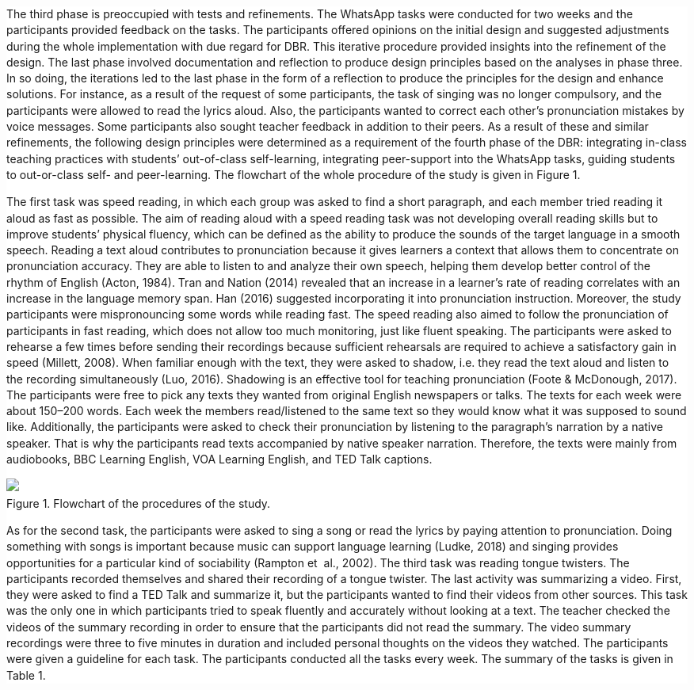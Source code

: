 The third phase is preoccupied with tests and refinements. The WhatsApp tasks were conducted for two weeks and the participants provided feedback on the tasks. The participants offered opinions on the initial design and suggested adjustments during the whole implementation with due regard for DBR. This iterative procedure provided insights into the refinement of the design. The last phase involved documentation and reflection to produce design principles based on the analyses in phase three. In so doing, the iterations led to the last phase in the form of a reflection to produce the principles for the design and enhance solutions. For instance, as a result of the request of some participants, the task of singing was no longer compulsory, and the participants were allowed to read the lyrics aloud. Also, the participants wanted to correct each other’s pronunciation mistakes by voice messages. Some participants also sought teacher feedback in addition to their peers. As a result of these and similar refinements, the following design principles were determined as a requirement of the fourth phase of the DBR: integrating in-class teaching practices with students’ out-of-class self-learning, integrating peer-support into the WhatsApp tasks, guiding students to out-or-class self- and peer-learning. The flowchart of the whole procedure of the study is given in Figure 1.

The first task was speed reading, in which each group was asked to find a short paragraph, and each member tried reading it aloud as fast as possible. The aim of reading aloud with a speed reading task was not developing overall reading skills but to improve students’ physical fluency, which can be defined as the ability to produce the sounds of the target language in a smooth speech. Reading a text aloud contributes to pronunciation because it gives learners a context that allows them to concentrate on pronunciation accuracy. They are able to listen to and analyze their own speech, helping them develop better control of the rhythm of English (Acton, 1984). Tran and Nation (2014) revealed that an increase in a learner’s rate of reading correlates with an increase in the language memory span. Han (2016) suggested incorporating it into pronunciation instruction. Moreover, the study participants were mispronouncing some words while reading fast. The speed reading also aimed to follow the pronunciation of participants in fast reading, which does not allow too much monitoring, just like fluent speaking. The participants were asked to rehearse a few times before sending their recordings because sufficient rehearsals are required to achieve a satisfactory gain in speed (Millett, 2008). When familiar enough with the text, they were asked to shadow, i.e. they read the text aloud and listen to the recording simultaneously (Luo, 2016). Shadowing is an effective tool for teaching pronunciation (Foote & McDonough, 2017). The participants were free to pick any texts they wanted from original English newspapers or talks. The texts for each week were about 150–200 words. Each week the members read/listened to the same text so they would know what it was supposed to sound like. Additionally, the participants were asked to check their pronunciation by listening to the paragraph’s narration by a native speaker. That is why the participants read texts accompanied by native speaker narration. Therefore, the texts were mainly from audiobooks, BBC Learning English, VOA Learning English, and TED Talk captions.

![](img/a3b97ba91522f9afa76084826da687ea42d5bc757796df5ec004d499bed0bd09.jpg)  
Figure 1. Flowchart of the procedures of the study.

As for the second task, the participants were asked to sing a song or read the lyrics by paying attention to pronunciation. Doing something with songs is important because music can support language learning (Ludke, 2018) and singing provides opportunities for a particular kind of sociability (Rampton et  al., 2002). The third task was reading tongue twisters. The participants recorded themselves and shared their recording of a tongue twister. The last activity was summarizing a video. First, they were asked to find a TED Talk and summarize it, but the participants wanted to find their videos from other sources. This task was the only one in which participants tried to speak fluently and accurately without looking at a text. The teacher checked the videos of the summary recording in order to ensure that the participants did not read the summary. The video summary recordings were three to five minutes in duration and included personal thoughts on the videos they watched. The participants were given a guideline for each task. The participants conducted all the tasks every week. The summary of the tasks is given in Table 1.
